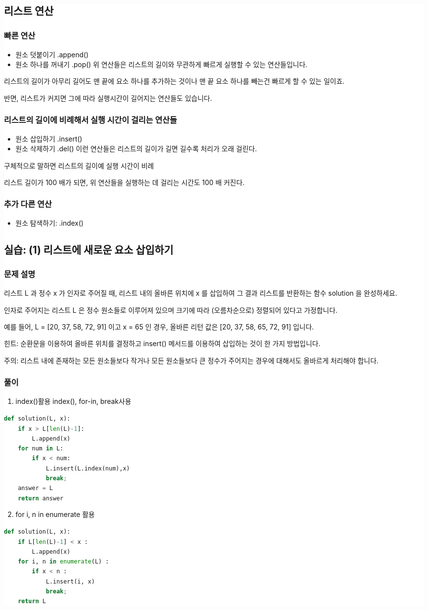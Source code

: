 ## 리스트 연산
### 빠른 연산
* 원소 덧붙이기 .append()
* 원소 하나를 꺼내기 .pop()
위 연산들은 리스트의 길이와 무관하게 빠르게 실행할 수 있는 연산들입니다. 

리스트의 길이가 아무리 길어도 맨 끝에 요소 하나를 추가하는 것이나 맨 끝 요소 하나를 빼는건 빠르게 할 수 있는 일이죠. 

반면, 리스트가 커지면 그에 따라 실행시간이 길어지는 연산들도 있습니다.

### 리스트의 길이에 비례해서 실행 시간이 걸리는 연산들
* 원소 삽입하기 .insert()
* 원소 삭제하기 .del()
이런 연산들은 리스트의 길이가 길면 길수록 처리가 오래 걸린다.

구체적으로 말하면 리스트의 길이예 실행 시간이 비례

리스트 길이가 100 배가 되면, 위 연산들을 실행하는 데 걸리는 시간도 100 배 커진다.

### 추가 다른 연산
* 원소 탐색하기: .index()

## 실습: (1) 리스트에 새로운 요소 삽입하기
### 문제 설명
리스트 L 과 정수 x 가 인자로 주어질 때, 리스트 내의 올바른 위치에 x 를 삽입하여 그 결과 리스트를 반환하는 함수 solution 을 완성하세요.

인자로 주어지는 리스트 L 은 정수 원소들로 이루어져 있으며 크기에 따라 (오름차순으로) 정렬되어 있다고 가정합니다.

예를 들어, L = [20, 37, 58, 72, 91] 이고 x = 65 인 경우, 올바른 리턴 값은 [20, 37, 58, 65, 72, 91] 입니다.

힌트: 순환문을 이용하여 올바른 위치를 결정하고 insert() 메서드를 이용하여 삽입하는 것이 한 가지 방법입니다.

주의: 리스트 내에 존재하는 모든 원소들보다 작거나 모든 원소들보다 큰 정수가 주어지는 경우에 대해서도 올바르게 처리해야 합니다.
### 풀이
1. index()활용
index(), for-in, break사용
```py
def solution(L, x):
    if x > L[len(L)-1]:
        L.append(x)        
    for num in L:
        if x < num:
            L.insert(L.index(num),x)
            break;
    answer = L
    return answer
```
2. for i, n in enumerate 활용
```py
def solution(L, x):
    if L[len(L)-1] < x :
        L.append(x)
    for i, n in enumerate(L) :
        if x < n :
            L.insert(i, x)
            break;            
    return L
```
